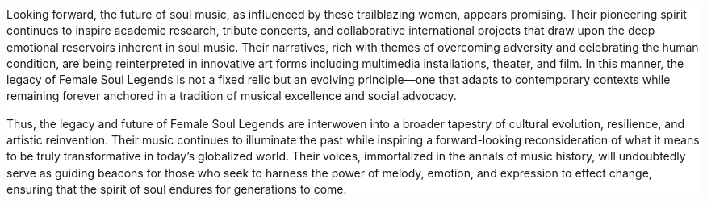 Looking forward, the future of soul music, as influenced by these trailblazing women, appears promising. Their pioneering spirit continues to inspire academic research, tribute concerts, and collaborative international projects that draw upon the deep emotional reservoirs inherent in soul music. Their narratives, rich with themes of overcoming adversity and celebrating the human condition, are being reinterpreted in innovative art forms including multimedia installations, theater, and film. In this manner, the legacy of Female Soul Legends is not a fixed relic but an evolving principle—one that adapts to contemporary contexts while remaining forever anchored in a tradition of musical excellence and social advocacy.

Thus, the legacy and future of Female Soul Legends are interwoven into a broader tapestry of cultural evolution, resilience, and artistic reinvention. Their music continues to illuminate the past while inspiring a forward-looking reconsideration of what it means to be truly transformative in today’s globalized world. Their voices, immortalized in the annals of music history, will undoubtedly serve as guiding beacons for those who seek to harness the power of melody, emotion, and expression to effect change, ensuring that the spirit of soul endures for generations to come.
